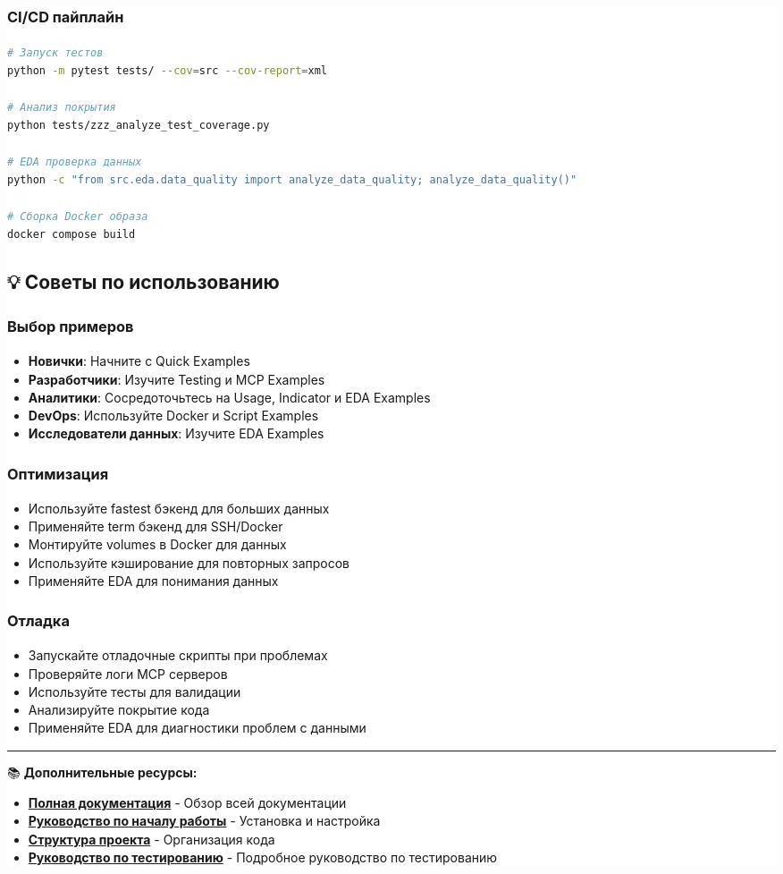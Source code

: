 ### CI/CD пайплайн
```bash
# Запуск тестов
python -m pytest tests/ --cov=src --cov-report=xml

# Анализ покрытия
python tests/zzz_analyze_test_coverage.py

# EDA проверка данных
python -c "from src.eda.data_quality import analyze_data_quality; analyze_data_quality()"

# Сборка Docker образа
docker compose build
```

## 💡 Советы по использованию

### Выбор примеров
- **Новички**: Начните с Quick Examples
- **Разработчики**: Изучите Testing и MCP Examples
- **Аналитики**: Сосредоточьтесь на Usage, Indicator и EDA Examples
- **DevOps**: Используйте Docker и Script Examples
- **Исследователи данных**: Изучите EDA Examples

### Оптимизация
- Используйте fastest бэкенд для больших данных
- Применяйте term бэкенд для SSH/Docker
- Монтируйте volumes в Docker для данных
- Используйте кэширование для повторных запросов
- Применяйте EDA для понимания данных

### Отладка
- Запускайте отладочные скрипты при проблемах
- Проверяйте логи MCP серверов
- Используйте тесты для валидации
- Анализируйте покрытие кода
- Применяйте EDA для диагностики проблем с данными

---

📚 **Дополнительные ресурсы:**
- **[Полная документация](index.md)** - Обзор всей документации
- **[Руководство по началу работы](getting-started.md)** - Установка и настройка
- **[Структура проекта](project-structure.md)** - Организация кода
- **[Руководство по тестированию](testing.md)** - Подробное руководство по тестированию 